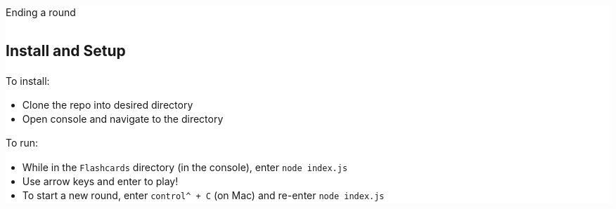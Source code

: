 Ending a round


## Install and Setup

To install:
- Clone the repo into desired directory
- Open console and navigate to the directory

To run:
- While in the `Flashcards` directory (in the console), enter `node index.js`
- Use arrow keys and enter to play!
- To start a new round, enter `control^ + C` (on Mac) and re-enter `node index.js`
